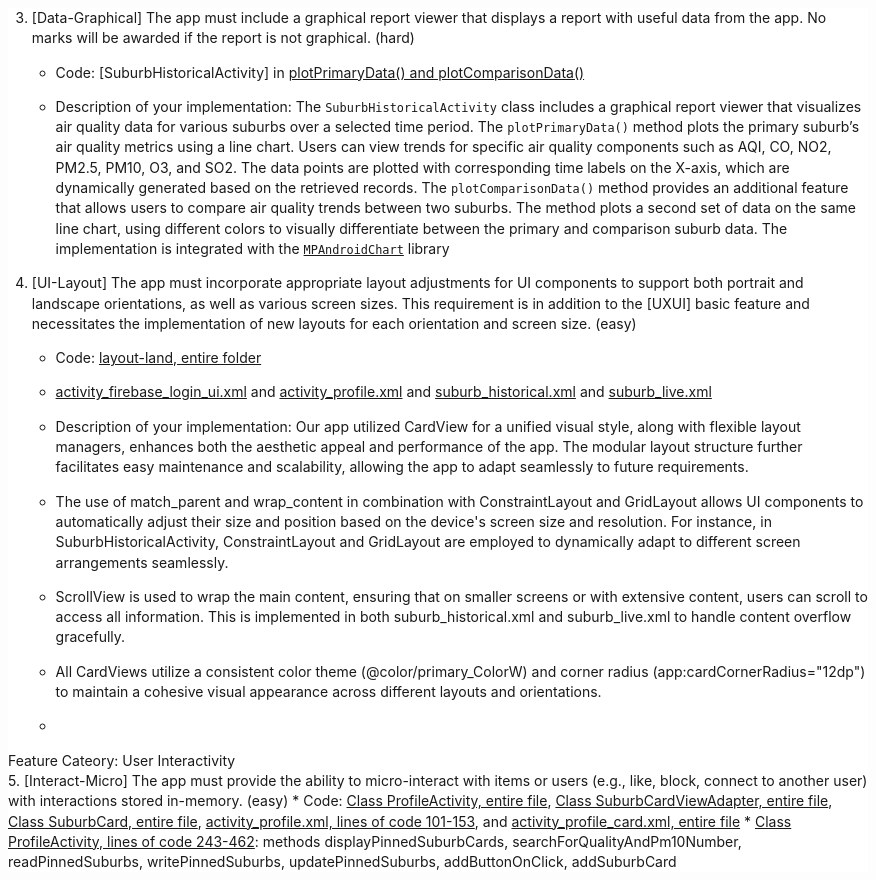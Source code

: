 3. [Data-Graphical] The app must include a graphical report viewer that displays a report with useful data from the app. No marks will be awarded if the report is not graphical. (hard)
    * Code: [SuburbHistoricalActivity] in [plotPrimaryData() and plotComparisonData()](https://gitlab.cecs.anu.edu.au/u7327620/gp-24s2/-/blob/84716283214c2a43ec69051045ee5e19963ed8e1/App/app/src/main/java/com/go4/application/live_data/SuburbLiveActivity.java#L823-921)

    * Description of your implementation: The `SuburbHistoricalActivity` class includes a graphical report viewer that visualizes air   quality data for various suburbs over a selected time period. The `plotPrimaryData()` method plots the primary suburb’s air quality metrics using a line chart. Users can view trends for specific air quality components such as AQI, CO, NO2, PM2.5, PM10, O3, and SO2. The data points are plotted with corresponding time labels on the X-axis, which are dynamically generated based on the retrieved records. The `plotComparisonData()` method provides an additional feature that allows users to compare air quality trends between two suburbs. The method plots a second set of data on the same line chart, using different colors to visually differentiate between the primary and comparison suburb data. The implementation is integrated with the [`MPAndroidChart`](https://github.com/PhilJay/MPAndroidChart) library

4. [UI-Layout]  The app must incorporate appropriate layout adjustments for UI components to support both portrait and landscape orientations, as well as various screen sizes. This requirement is in addition to the [UXUI] basic feature and necessitates the implementation of new layouts for each orientation and screen size. (easy)
    * Code: [layout-land, entire folder](https://gitlab.cecs.anu.edu.au/u7327620/gp-24s2/-/tree/main/App/app/src/main/res/layout-land?ref_type=heads)
    * [activity_firebase_login_ui.xml](https://gitlab.cecs.anu.edu.au/u7327620/gp-24s2/-/blob/main/App/app/src/main/res/layout/activity_firebase_login_ui.xml?ref_type=heads) and [activity_profile.xml](https://gitlab.cecs.anu.edu.au/u7327620/gp-24s2/-/blob/main/App/app/src/main/res/layout/activity_profile.xml?ref_type=heads) and [suburb_historical.xml](https://gitlab.cecs.anu.edu.au/u7327620/gp-24s2/-/blob/main/App/app/src/main/res/layout/suburb_historical.xml?ref_type=heads) and [suburb_live.xml](https://gitlab.cecs.anu.edu.au/u7327620/gp-24s2/-/blob/main/App/app/src/main/res/layout/suburb_live.xml?ref_type=heads)

    * Description of your implementation: Our app utilized CardView for a unified visual style, along with flexible layout managers, enhances both the aesthetic appeal and performance of the app. The modular layout structure further facilitates easy maintenance and scalability, allowing the app to adapt seamlessly to future requirements.
    * The use of match_parent and wrap_content in combination with ConstraintLayout and GridLayout allows UI components to automatically adjust their size and position based on the device's screen size and resolution. For instance, in SuburbHistoricalActivity, ConstraintLayout and GridLayout are employed to dynamically adapt to different screen arrangements seamlessly.
    * ScrollView is used to wrap the main content, ensuring that on smaller screens or with extensive content, users can scroll to access all information. This is implemented in both suburb_historical.xml and suburb_live.xml to handle content overflow gracefully.
    * All CardViews utilize a consistent color theme (@color/primary_ColorW) and corner radius (app:cardCornerRadius="12dp") to maintain a cohesive visual appearance across different layouts and orientations.
    *


Feature Cateory: User Interactivity <br>
5. [Interact-Micro] The app must provide the ability to micro-interact with items or users (e.g., like, block, connect to another user) with interactions stored in-memory. (easy)
    * Code: [Class ProfileActivity, entire file](/App/app/src/main/java/com/go4/application/historical/SuburbHistoricalActivity.java),
      [Class SuburbCardViewAdapter, entire file](/App/app/src/main/java/com/go4/application/profile/SuburbCardViewAdapter.java),
      [Class SuburbCard, entire file](/App/app/src/main/java/com/go4/application/profile/SuburbCard.java),
      [activity_profile.xml, lines of code 101-153](/App/app/src/main/res/layout/activity_profile.xml#L101-153),
      and [activity_profile_card.xml, entire file](/App/app/src/main/res/layout/activity_profile_card.xml)
    * [Class ProfileActivity, lines of code 243-462](/App/app/src/main/java/com/go4/application/profile/ProfileActivity.java#L243-462):
      methods displayPinnedSuburbCards, searchForQualityAndPm10Number, readPinnedSuburbs, writePinnedSuburbs,
      updatePinnedSuburbs, addButtonOnClick, addSuburbCard